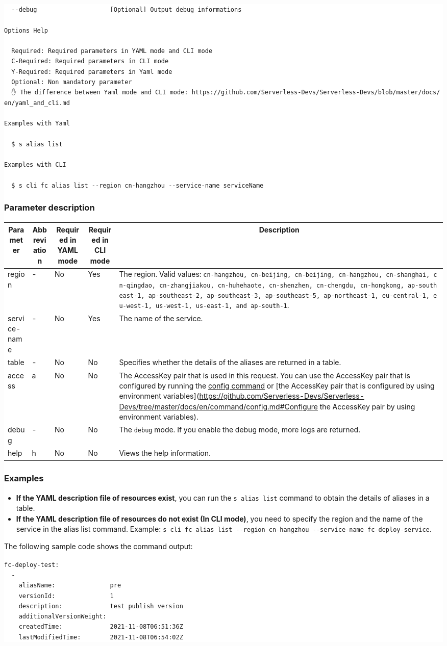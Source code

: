 ```shell script
  --debug                    [Optional] Output debug informations 

Options Help

  Required: Required parameters in YAML mode and CLI mode
  C-Required: Required parameters in CLI mode
  Y-Required: Required parameters in Yaml mode
  Optional: Non mandatory parameter
  ✋ The difference between Yaml mode and CLI mode: https://github.com/Serverless-Devs/Serverless-Devs/blob/master/docs/en/yaml_and_cli.md

Examples with Yaml

  $ s alias list 

Examples with CLI

  $ s cli fc alias list --region cn-hangzhou --service-name serviceName
```

### Parameter description

| Parameter    | Abbreviation | Required in YAML mode | Required in CLI mode | Description                                                  |
| ------------ | ------------ | --------------------- | -------------------- | ------------------------------------------------------------ |
| region       | -            | No                    | Yes                  | The region. Valid values: `cn-hangzhou, cn-beijing, cn-beijing, cn-hangzhou, cn-shanghai, cn-qingdao, cn-zhangjiakou, cn-huhehaote, cn-shenzhen, cn-chengdu, cn-hongkong, ap-southeast-1, ap-southeast-2, ap-southeast-3, ap-southeast-5, ap-northeast-1, eu-central-1, eu-west-1, us-west-1, us-east-1, and ap-south-1`. |
| service-name | -            | No                    | Yes                  | The name of the service.                                     |
| table        | -            | No                    | No                   | Specifies whether the details of the aliases are returned in a table. |
| access       | a            | No                    | No                   | The AccessKey pair that is used in this request. You can use the AccessKey pair that is configured by running the [config command](https://github.com/Serverless-Devs/Serverless-Devs/tree/master/docs/en/command/config.md#config-add-command) or [the AccessKey pair that is configured by using environment variables](https://github.com/Serverless-Devs/Serverless-Devs/tree/master/docs/en/command/config.md#Configure the AccessKey pair by using environment variables). |
| debug        | -            | No                    | No                   | The `debug` mode. If you enable the debug mode, more logs are returned. |
| help         | h            | No                    | No                   | Views the help information.                                  |


### Examples
 
- **If the YAML description file of resources exist**, you can run the `s alias list` command to obtain the details of aliases in a table.
- **If the YAML description file of resources do not exist (In CLI mode)**, you need to specify the region and the name of the service in the alias list command. Example: `s cli fc alias list --region cn-hangzhou --service-name fc-deploy-service`.
 
The following sample code shows the command output:

```text
fc-deploy-test: 
  - 
    aliasName:               pre
    versionId:               1
    description:             test publish version
    additionalVersionWeight: 
    createdTime:             2021-11-08T06:51:36Z
    lastModifiedTime:        2021-11-08T06:54:02Z
```

